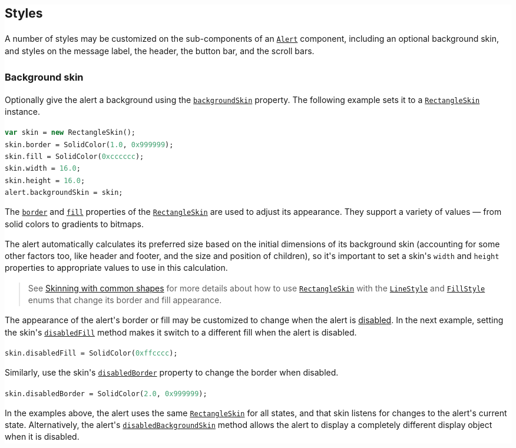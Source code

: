 ## Styles

A number of styles may be customized on the sub-components of an [`Alert`](https://api.feathersui.com/current/feathers/controls/Alert.html) component, including an optional background skin, and styles on the message label, the header, the button bar, and the scroll bars.

### Background skin

Optionally give the alert a background using the [`backgroundSkin`](https://api.feathersui.com/current/feathers/controls/supportClasses/BaseScrollContainer.html#backgroundSkin) property. The following example sets it to a [`RectangleSkin`](https://api.feathersui.com/current/feathers/skins/RectangleSkin.html) instance.

```haxe
var skin = new RectangleSkin();
skin.border = SolidColor(1.0, 0x999999);
skin.fill = SolidColor(0xcccccc);
skin.width = 16.0;
skin.height = 16.0;
alert.backgroundSkin = skin;
```

The [`border`](https://api.feathersui.com/current/feathers/skins/BaseGraphicsPathSkin.html#border) and [`fill`](https://api.feathersui.com/current/feathers/skins/BaseGraphicsPathSkin.html#fill) properties of the [`RectangleSkin`](https://api.feathersui.com/current/feathers/skins/RectangleSkin.html) are used to adjust its appearance. They support a variety of values — from solid colors to gradients to bitmaps.

The alert automatically calculates its preferred size based on the initial dimensions of its background skin (accounting for some other factors too, like header and footer, and the size and position of children), so it's important to set a skin's `width` and `height` properties to appropriate values to use in this calculation.

> See [Skinning with common shapes](./shape-skins.md) for more details about how to use [`RectangleSkin`](https://api.feathersui.com/current/feathers/skins/RectangleSkin.html) with the [`LineStyle`](https://api.feathersui.com/current/feathers/graphics/LineStyle.html) and [`FillStyle`](https://api.feathersui.com/current/feathers/graphics/FillStyle.html) enums that change its border and fill appearance.

The appearance of the alert's border or fill may be customized to change when the alert is [disabled](https://api.feathersui.com/current/feathers/core/IUIControl.html#enabled). In the next example, setting the skin's [`disabledFill`](https://api.feathersui.com/current/feathers/skins/RectangleSkin.html#disabledFill) method makes it switch to a different fill when the alert is disabled.

```haxe
skin.disabledFill = SolidColor(0xffcccc);
```

Similarly, use the skin's [`disabledBorder`](https://api.feathersui.com/current/feathers/skins/RectangleSkin.html#disabledBorder) property to change the border when disabled.

```haxe
skin.disabledBorder = SolidColor(2.0, 0x999999);
```

In the examples above, the alert uses the same [`RectangleSkin`](https://api.feathersui.com/current/feathers/skins/RectangleSkin.html) for all states, and that skin listens for changes to the alert's current state. Alternatively, the alert's [`disabledBackgroundSkin`](https://api.feathersui.com/current/feathers/controls/supportClasses/BaseScrollContainer.html#disabledBackgroundSkin) method allows the alert to display a completely different display object when it is disabled.
